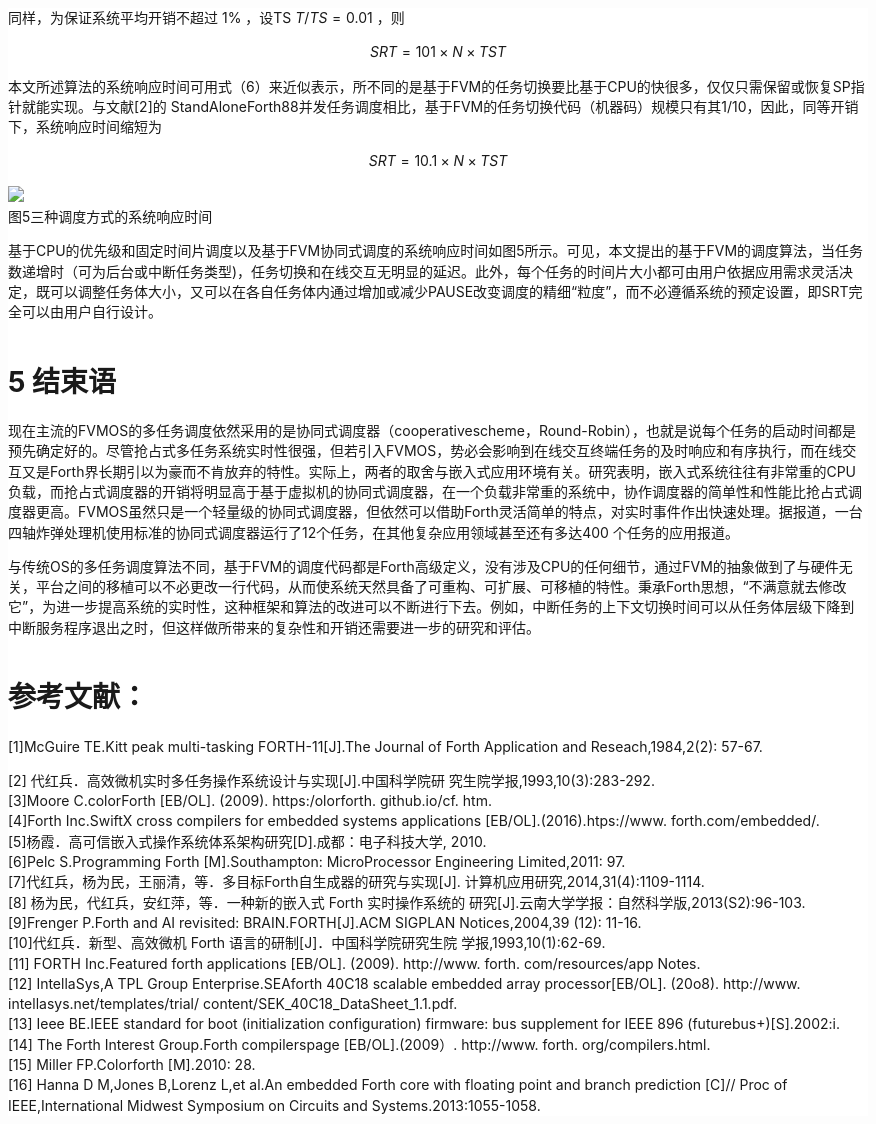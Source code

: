 同样，为保证系统平均开销不超过 $1 \%$ ，设TS $T / T S = 0 . 0 1$ ，则

$$
S R T = 1 0 1 \times N \times T S T
$$

本文所述算法的系统响应时间可用式（6）来近似表示，所不同的是基于FVM的任务切换要比基于CPU的快很多，仅仅只需保留或恢复SP指针就能实现。与文献[2]的 StandAloneForth88并发任务调度相比，基于FVM的任务切换代码（机器码）规模只有其1/10，因此，同等开销下，系统响应时间缩短为

$$
S R T = 1 0 . 1 \times N \times T S T
$$

![](images/682b12ab30680bde20dbd55b5f4e373f78fcc79a79f837a555f98f16037cff5b.jpg)  
图5三种调度方式的系统响应时间

基于CPU的优先级和固定时间片调度以及基于FVM协同式调度的系统响应时间如图5所示。可见，本文提出的基于FVM的调度算法，当任务数递增时（可为后台或中断任务类型)，任务切换和在线交互无明显的延迟。此外，每个任务的时间片大小都可由用户依据应用需求灵活决定，既可以调整任务体大小，又可以在各自任务体内通过增加或减少PAUSE改变调度的精细“粒度”，而不必遵循系统的预定设置，即SRT完全可以由用户自行设计。

# 5 结束语

现在主流的FVMOS的多任务调度依然采用的是协同式调度器（cooperativescheme，Round-Robin），也就是说每个任务的启动时间都是预先确定好的。尽管抢占式多任务系统实时性很强，但若引入FVMOS，势必会影响到在线交互终端任务的及时响应和有序执行，而在线交互又是Forth界长期引以为豪而不肯放弃的特性。实际上，两者的取舍与嵌入式应用环境有关。研究表明，嵌入式系统往往有非常重的CPU负载，而抢占式调度器的开销将明显高于基于虚拟机的协同式调度器，在一个负载非常重的系统中，协作调度器的简单性和性能比抢占式调度器更高。FVMOS虽然只是一个轻量级的协同式调度器，但依然可以借助Forth灵活简单的特点，对实时事件作出快速处理。据报道，一台四轴炸弹处理机使用标准的协同式调度器运行了12个任务，在其他复杂应用领域甚至还有多达400 个任务的应用报道。

与传统OS的多任务调度算法不同，基于FVM的调度代码都是Forth高级定义，没有涉及CPU的任何细节，通过FVM的抽象做到了与硬件无关，平台之间的移植可以不必更改一行代码，从而使系统天然具备了可重构、可扩展、可移植的特性。秉承Forth思想，“不满意就去修改它”，为进一步提高系统的实时性，这种框架和算法的改进可以不断进行下去。例如，中断任务的上下文切换时间可以从任务体层级下降到中断服务程序退出之时，但这样做所带来的复杂性和开销还需要进一步的研究和评估。

# 参考文献：

[1]McGuire TE.Kitt peak multi-tasking FORTH-11[J].The Journal of Forth Application and Reseach,1984,2(2): 57-67.

[2] 代红兵．高效微机实时多任务操作系统设计与实现[J].中国科学院研 究生院学报,1993,10(3):283-292.   
[3]Moore C.colorForth [EB/OL]. (2009). https:/olorforth. github.io/cf. htm.   
[4]Forth Inc.SwiftX cross compilers for embedded systems applications [EB/OL].(2016).htps://www. forth.com/embedded/.   
[5]杨霞．高可信嵌入式操作系统体系架构研究[D].成都：电子科技大学, 2010.   
[6]Pelc S.Programming Forth [M].Southampton: MicroProcessor Engineering Limited,2011: 97.   
[7]代红兵，杨为民，王丽清，等．多目标Forth自生成器的研究与实现[J]. 计算机应用研究,2014,31(4):1109-1114.   
[8] 杨为民，代红兵，安红萍，等．一种新的嵌入式 Forth 实时操作系统的 研究[J].云南大学学报：自然科学版,2013(S2):96-103.   
[9]Frenger P.Forth and AI revisited: BRAIN.FORTH[J].ACM SIGPLAN Notices,2004,39 (12): 11-16.   
[10]代红兵．新型、高效微机 Forth 语言的研制[J]．中国科学院研究生院 学报,1993,10(1):62-69.   
[11] FORTH Inc.Featured forth applications [EB/OL]. (2009). http://www. forth. com/resources/app Notes.   
[12] IntellaSys,A TPL Group Enterprise.SEAforth 40C18 scalable embedded array processor[EB/OL]. (20o8). http://www. intellasys.net/templates/trial/ content/SEK_40C18_DataSheet_1.1.pdf.   
[13] Ieee BE.IEEE standard for boot (initialization configuration) firmware: bus supplement for IEEE 896 (futurebus+)[S].2002:i.   
[14] The Forth Interest Group.Forth compilerspage [EB/OL].(2009）. http://www. forth. org/compilers.html.   
[15] Miller FP.Colorforth [M].2010: 28.   
[16] Hanna D M,Jones B,Lorenz L,et al.An embedded Forth core with floating point and branch prediction [C]// Proc of IEEE,International Midwest Symposium on Circuits and Systems.2013:1055-1058.